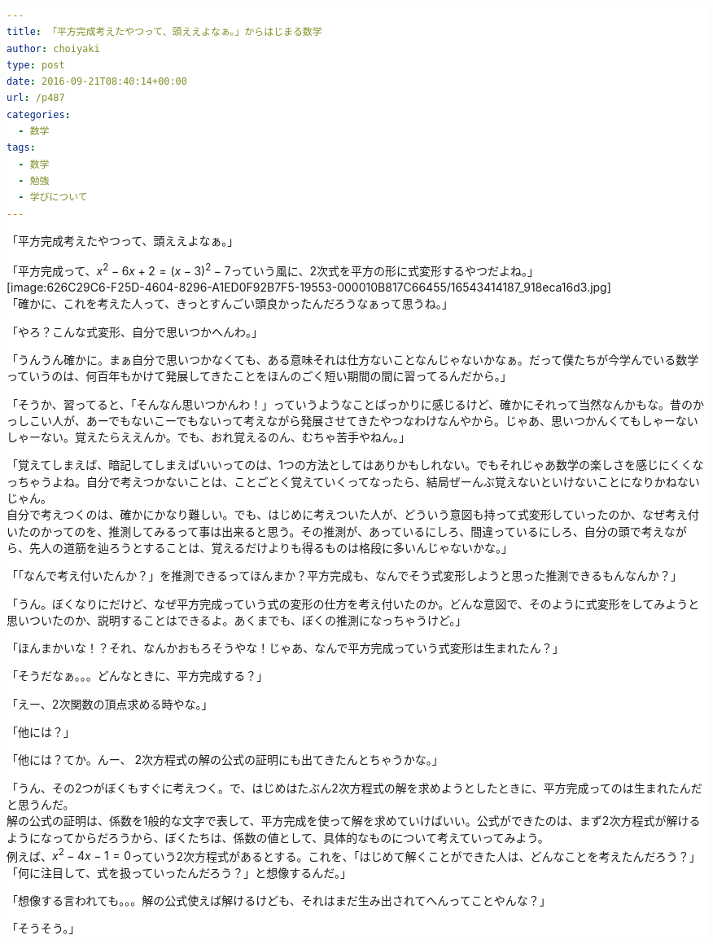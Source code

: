 ```yaml
---
title: 「平方完成考えたやつって、頭ええよなぁ。」からはじまる数学
author: choiyaki
type: post
date: 2016-09-21T08:40:14+00:00
url: /p487
categories:
  - 数学
tags:
  - 数学
  - 勉強
  - 学びについて
---
```

「平方完成考えたやつって、頭ええよなぁ。」

「平方完成って、$x^2-6x+2=(x-3)^2-7$っていう風に、2次式を平方の形に式変形するやつだよね。」  
[image:626C29C6-F25D-4604-8296-A1ED0F92B7F5-19553-000010B817C66455/16543414187_918eca16d3.jpg]  
「確かに、これを考えた人って、きっとすんごい頭良かったんだろうなぁって思うね。」

「やろ？こんな式変形、自分で思いつかへんわ。」

「うんうん確かに。まぁ自分で思いつかなくても、ある意味それは仕方ないことなんじゃないかなぁ。だって僕たちが今学んでいる数学っていうのは、何百年もかけて発展してきたことをほんのごく短い期間の間に習ってるんだから。」

「そうか、習ってると、「そんなん思いつかんわ！」っていうようなことばっかりに感じるけど、確かにそれって当然なんかもな。昔のかっしこい人が、あーでもないこーでもないって考えながら発展させてきたやつなわけなんやから。じゃあ、思いつかんくてもしゃーないしゃーない。覚えたらええんか。でも、おれ覚えるのん、むちゃ苦手やねん。」

「覚えてしまえば、暗記してしまえばいいってのは、1つの方法としてはありかもしれない。でもそれじゃあ数学の楽しさを感じにくくなっちゃうよね。自分で考えつかないことは、ことごとく覚えていくってなったら、結局ぜーんぶ覚えないといけないことになりかねないじゃん。  
自分で考えつくのは、確かにかなり難しい。でも、はじめに考えついた人が、どういう意図も持って式変形していったのか、なぜ考え付いたのかってのを、推測してみるって事は出来ると思う。その推測が、あっているにしろ、間違っているにしろ、自分の頭で考えながら、先人の道筋を辿ろうとすることは、覚えるだけよりも得るものは格段に多いんじゃないかな。」

「「なんで考え付いたんか？」を推測できるってほんまか？平方完成も、なんでそう式変形しようと思った推測できるもんなんか？」

「うん。ぼくなりにだけど、なぜ平方完成っていう式の変形の仕方を考え付いたのか。どんな意図で、そのように式変形をしてみようと思いついたのか、説明することはできるよ。あくまでも、ぼくの推測になっちゃうけど。」

「ほんまかいな！？それ、なんかおもろそうやな！じゃあ、なんで平方完成っていう式変形は生まれたん？」

「そうだなぁ。。。どんなときに、平方完成する？」

「えー、2次関数の頂点求める時やな。」

「他には？」

「他には？てか。んー、 2次方程式の解の公式の証明にも出てきたんとちゃうかな。」

「うん、その2つがぼくもすぐに考えつく。で、はじめはたぶん2次方程式の解を求めようとしたときに、平方完成ってのは生まれたんだと思うんだ。  
解の公式の証明は、係数を1般的な文字で表して、平方完成を使って解を求めていけばいい。公式ができたのは、まず2次方程式が解けるようになってからだろうから、ぼくたちは、係数の値として、具体的なものについて考えていってみよう。  
例えば、$x^2-4x-1=0$っていう2次方程式があるとする。これを、「はじめて解くことができた人は、どんなことを考えたんだろう？」「何に注目して、式を扱っていったんだろう？」と想像するんだ。」

「想像する言われても。。。解の公式使えば解けるけども、それはまだ生み出されてへんってことやんな？」

「そうそう。」

